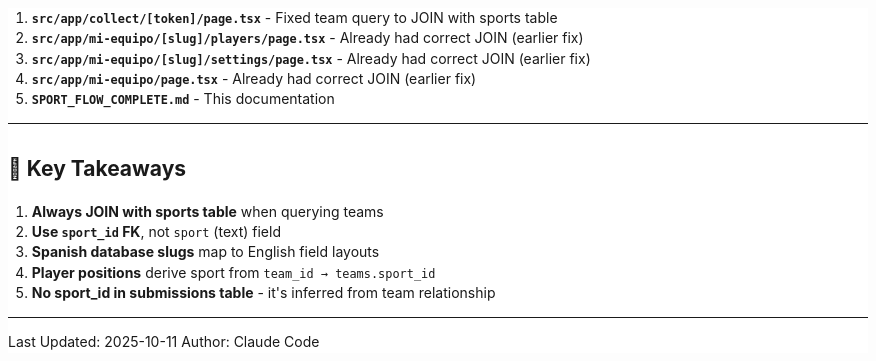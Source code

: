 1. **`src/app/collect/[token]/page.tsx`** - Fixed team query to JOIN with sports table
2. **`src/app/mi-equipo/[slug]/players/page.tsx`** - Already had correct JOIN (earlier fix)
3. **`src/app/mi-equipo/[slug]/settings/page.tsx`** - Already had correct JOIN (earlier fix)
4. **`src/app/mi-equipo/page.tsx`** - Already had correct JOIN (earlier fix)
5. **`SPORT_FLOW_COMPLETE.md`** - This documentation

---

## 🔑 Key Takeaways

1. **Always JOIN with sports table** when querying teams
2. **Use `sport_id` FK**, not `sport` (text) field
3. **Spanish database slugs** map to English field layouts
4. **Player positions** derive sport from `team_id → teams.sport_id`
5. **No sport_id in submissions table** - it's inferred from team relationship

---

Last Updated: 2025-10-11
Author: Claude Code

